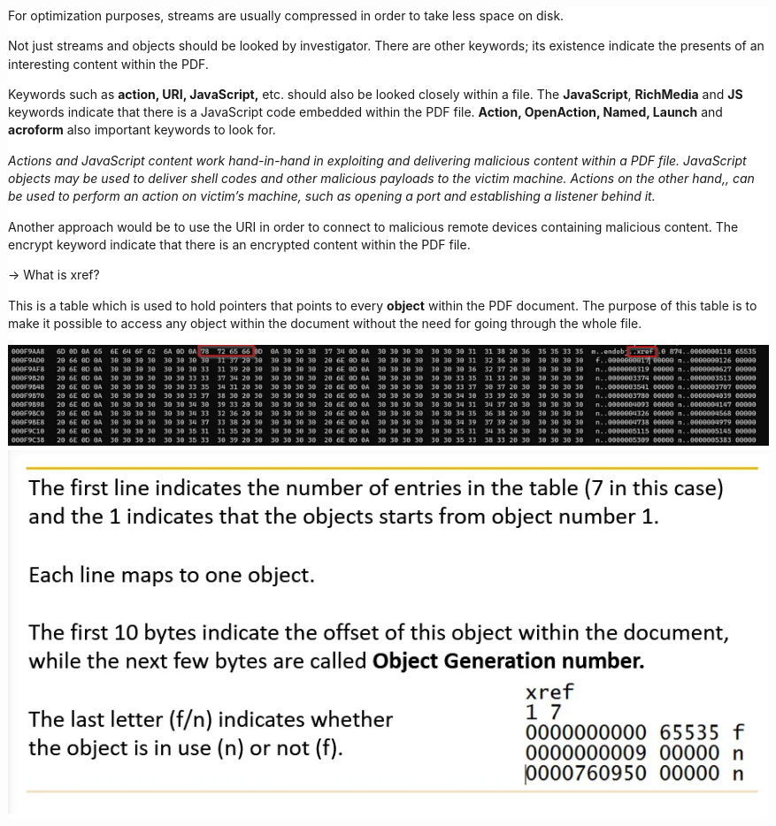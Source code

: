 For optimization purposes, streams are usually compressed in order to take less space on disk.

Not just streams and objects should be looked by investigator. There are other keywords; its existence indicate the presents of an interesting content within the PDF.

Keywords such as **action, URI, JavaScript,** etc. should also be looked closely within a file. The **JavaScript**, **RichMedia** and **JS** keywords indicate that there is a JavaScript code embedded within the PDF file. **Action, OpenAction, Named, Launch** and **acroform** also important keywords to look for.

*Actions and JavaScript content work hand-in-hand in exploiting and delivering malicious content within a PDF file. JavaScript objects may be used to deliver shell codes and other malicious payloads to the victim machine. Actions on the other hand,, can be used to perform an action on victim’s machine, such as opening a port and establishing a listener behind it.*

Another approach would be to use the URI in order to connect to malicious remote devices containing malicious content. The encrypt keyword indicate that there is an encrypted content within the PDF file.


→ What is xref?

This is a table which is used to hold pointers that points to every **object** within the PDF document. The purpose of this table is to make it possible to access any object within the document without the need for going through the whole file.

<img class="zoomable" src="/assets/notes_image/forensics/data_rep/44.png" alt="image44">

<img class="zoomable" src="/assets/notes_image/forensics/data_rep/45.png" alt="image45">
